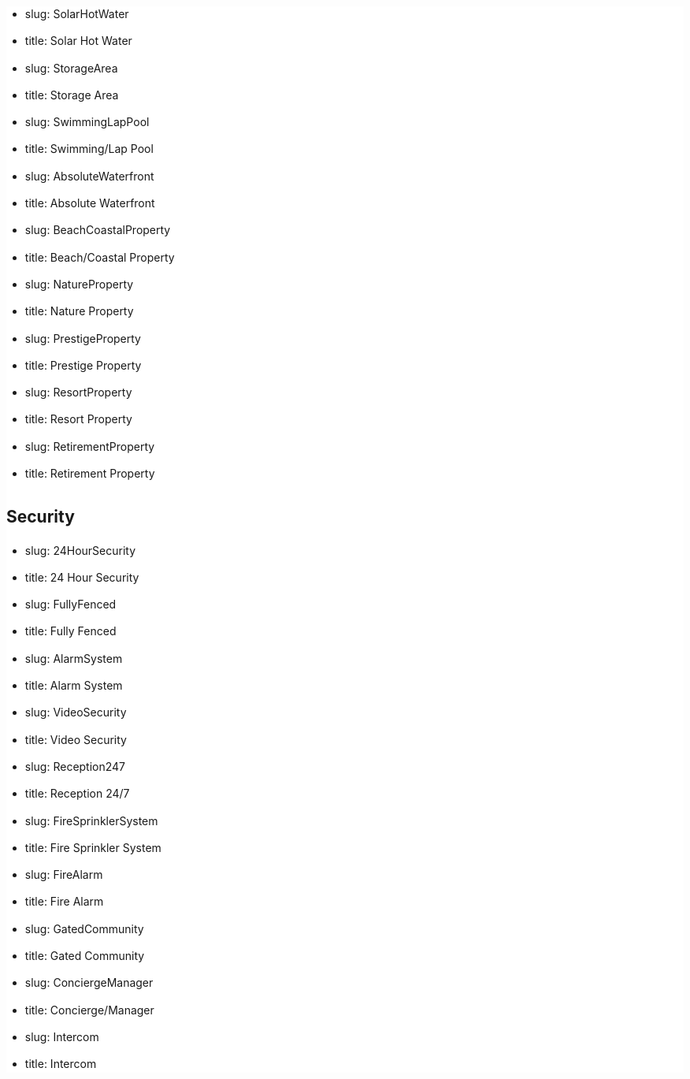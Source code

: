 - slug: SolarHotWater
- title: Solar Hot Water

- slug: StorageArea
- title: Storage Area

- slug: SwimmingLapPool
- title: Swimming/Lap Pool

- slug: AbsoluteWaterfront
- title: Absolute Waterfront

- slug: BeachCoastalProperty
- title: Beach/Coastal Property

- slug: NatureProperty
- title: Nature Property

- slug: PrestigeProperty
- title: Prestige Property

- slug: ResortProperty
- title: Resort Property

- slug: RetirementProperty
- title: Retirement Property

## Security

- slug: 24HourSecurity
- title: 24 Hour Security

- slug: FullyFenced
- title: Fully Fenced

- slug: AlarmSystem
- title: Alarm System

- slug: VideoSecurity
- title: Video Security

- slug: Reception247
- title: Reception 24/7

- slug: FireSprinklerSystem
- title: Fire Sprinkler System

- slug: FireAlarm
- title: Fire Alarm

- slug: GatedCommunity
- title: Gated Community

- slug: ConciergeManager
- title: Concierge/Manager

- slug: Intercom
- title: Intercom
